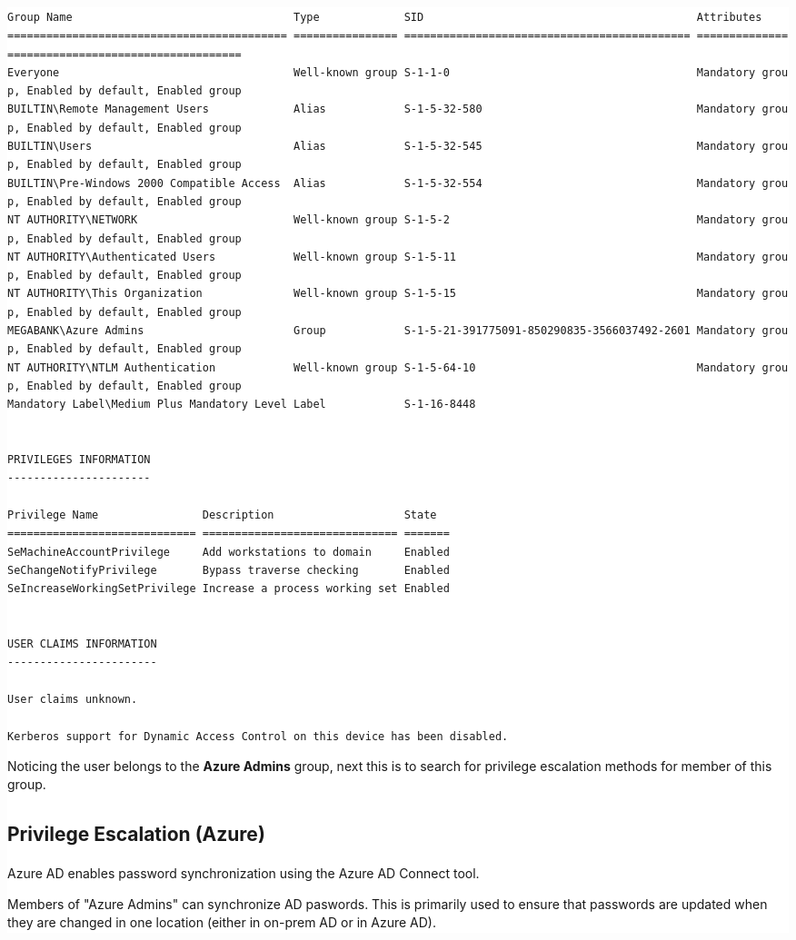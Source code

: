 ```
Group Name                                  Type             SID                                          Attributes
=========================================== ================ ============================================ ==================================================
Everyone                                    Well-known group S-1-1-0                                      Mandatory group, Enabled by default, Enabled group
BUILTIN\Remote Management Users             Alias            S-1-5-32-580                                 Mandatory group, Enabled by default, Enabled group
BUILTIN\Users                               Alias            S-1-5-32-545                                 Mandatory group, Enabled by default, Enabled group
BUILTIN\Pre-Windows 2000 Compatible Access  Alias            S-1-5-32-554                                 Mandatory group, Enabled by default, Enabled group
NT AUTHORITY\NETWORK                        Well-known group S-1-5-2                                      Mandatory group, Enabled by default, Enabled group
NT AUTHORITY\Authenticated Users            Well-known group S-1-5-11                                     Mandatory group, Enabled by default, Enabled group
NT AUTHORITY\This Organization              Well-known group S-1-5-15                                     Mandatory group, Enabled by default, Enabled group
MEGABANK\Azure Admins                       Group            S-1-5-21-391775091-850290835-3566037492-2601 Mandatory group, Enabled by default, Enabled group
NT AUTHORITY\NTLM Authentication            Well-known group S-1-5-64-10                                  Mandatory group, Enabled by default, Enabled group
Mandatory Label\Medium Plus Mandatory Level Label            S-1-16-8448


PRIVILEGES INFORMATION
----------------------

Privilege Name                Description                    State
============================= ============================== =======
SeMachineAccountPrivilege     Add workstations to domain     Enabled
SeChangeNotifyPrivilege       Bypass traverse checking       Enabled
SeIncreaseWorkingSetPrivilege Increase a process working set Enabled


USER CLAIMS INFORMATION
-----------------------

User claims unknown.

Kerberos support for Dynamic Access Control on this device has been disabled.
```

Noticing the user belongs to the **Azure Admins** group, next this is to search for privilege escalation methods for member of this group.


## Privilege Escalation  (Azure)

Azure AD enables password synchronization using the Azure AD Connect tool.

Members of "Azure Admins" can synchronize AD paswords. This is primarily used to ensure that passwords are updated when they are changed in one location (either in on-prem AD or in Azure AD).
